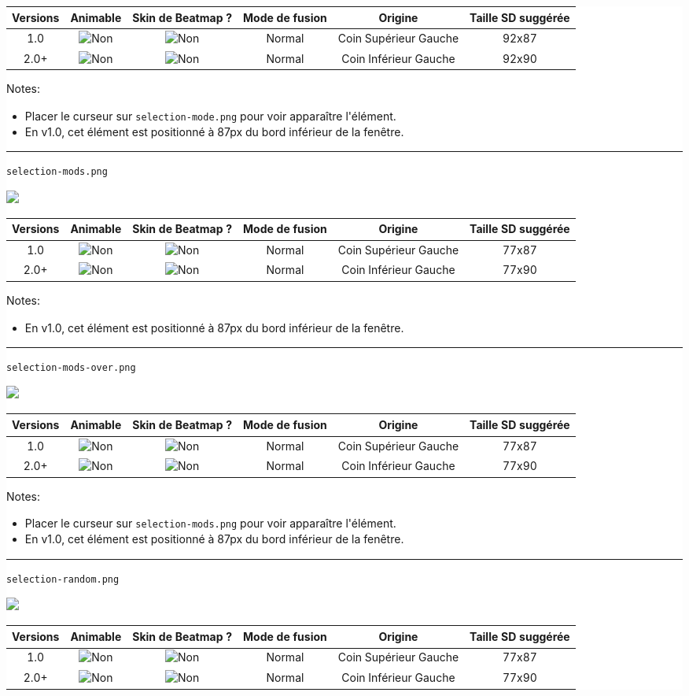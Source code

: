 | Versions | Animable | Skin de Beatmap ? | Mode de fusion | Origine | Taille SD suggérée |
| :-: | :-: | :-: | :-: | :-: | :-: |
| 1.0 | ![Non][false] | ![Non][false] | Normal | Coin Supérieur Gauche | 92x87 |
| 2.0+ | ![Non][false] | ![Non][false] | Normal | Coin Inférieur Gauche | 92x90 |

Notes:

- Placer le curseur sur `selection-mode.png` pour voir apparaître l'élément.
- En v1.0, cet élément est positionné à 87px du bord inférieur de la fenêtre.

---

`selection-mods.png`

![](img/selection-mods.png)

| Versions | Animable | Skin de Beatmap ? | Mode de fusion | Origine | Taille SD suggérée |
| :-: | :-: | :-: | :-: | :-: | :-: |
| 1.0 | ![Non][false] | ![Non][false] | Normal | Coin Supérieur Gauche | 77x87 |
| 2.0+ | ![Non][false] | ![Non][false] | Normal | Coin Inférieur Gauche | 77x90 |

Notes:

- En v1.0, cet élément est positionné à 87px du bord inférieur de la fenêtre.

---

`selection-mods-over.png`

![](img/selection-mods-over.png)

| Versions | Animable | Skin de Beatmap ? | Mode de fusion | Origine | Taille SD suggérée |
| :-: | :-: | :-: | :-: | :-: | :-: |
| 1.0 | ![Non][false] | ![Non][false] | Normal | Coin Supérieur Gauche | 77x87 |
| 2.0+ | ![Non][false] | ![Non][false] | Normal | Coin Inférieur Gauche | 77x90 |

Notes:

- Placer le curseur sur `selection-mods.png` pour voir apparaître l'élément.
- En v1.0, cet élément est positionné à 87px du bord inférieur de la fenêtre.

---

`selection-random.png`

![](img/selection-random.png)

| Versions | Animable | Skin de Beatmap ? | Mode de fusion | Origine | Taille SD suggérée |
| :-: | :-: | :-: | :-: | :-: | :-: |
| 1.0 | ![Non][false] | ![Non][false] | Normal | Coin Supérieur Gauche | 77x87 |
| 2.0+ | ![Non][false] | ![Non][false] | Normal | Coin Inférieur Gauche | 77x90 |


[true]: /wiki/shared/true.png
[false]: /wiki/shared/false.png